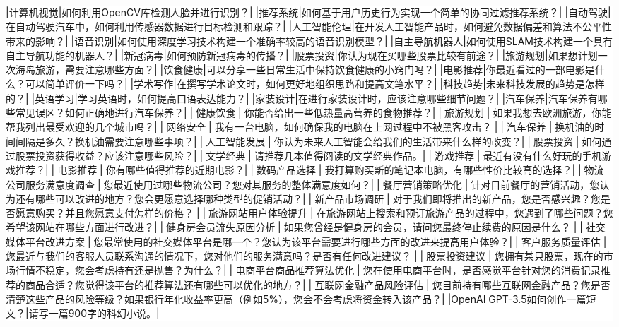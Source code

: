 |计算机视觉|如何利用OpenCV库检测人脸并进行识别？|
|推荐系统|如何基于用户历史行为实现一个简单的协同过滤推荐系统？|
|自动驾驶|在自动驾驶汽车中，如何利用传感器数据进行目标检测和跟踪？|
|人工智能伦理|在开发人工智能产品时，如何避免数据偏差和算法不公平性带来的影响？|
|语音识别|如何使用深度学习技术构建一个准确率较高的语音识别模型？|
|自主导航机器人|如何使用SLAM技术构建一个具有自主导航功能的机器人？|
|新冠病毒|如何预防新冠病毒的传播？|
|股票投资|你认为现在买哪些股票比较有前途？|
|旅游规划|如果想计划一次海岛旅游，需要注意哪些方面？|
|饮食健康|可以分享一些日常生活中保持饮食健康的小窍门吗？|
|电影推荐|你最近看过的一部电影是什么？可以简单评价一下吗？|
|学术写作|在撰写学术论文时，如何更好地组织思路和提高文笔水平？|
|科技趋势|未来科技发展的趋势是怎样的？|
|英语学习|学习英语时，如何提高口语表达能力？|
|家装设计|在进行家装设计时，应该注意哪些细节问题？|
|汽车保养|汽车保养有哪些常见误区？如何正确地进行汽车保养？|
| 健康饮食 | 你能否给出一些低热量高营养的食物推荐？|
| 旅游规划 | 如果我想去欧洲旅游，你能帮我列出最受欢迎的几个城市吗？|
| 网络安全 | 我有一台电脑，如何确保我的电脑在上网过程中不被黑客攻击？ |
| 汽车保养 | 换机油的时间间隔是多久？换机油需要注意哪些事项？|
| 人工智能发展 | 你认为未来人工智能会给我们的生活带来什么样的改变？|
| 股票投资 | 如何通过股票投资获得收益？应该注意哪些风险？|
| 文学经典 | 请推荐几本值得阅读的文学经典作品。|
| 游戏推荐 | 最近有没有什么好玩的手机游戏推荐？|
| 电影推荐 | 你有哪些值得推荐的近期电影？|
| 数码产品选择 | 我打算购买新的笔记本电脑，有哪些性价比较高的选择？|
| 物流公司服务满意度调查 | 您最近使用过哪些物流公司？您对其服务的整体满意度如何？|
| 餐厅营销策略优化 | 针对目前餐厅的营销活动，您认为还有哪些可以改进的地方？您会更愿意选择哪种类型的促销活动？|
| 新产品市场调研 | 对于我们即将推出的新产品，您是否感兴趣？您是否愿意购买？并且您愿意支付怎样的价格？ |
| 旅游网站用户体验提升 | 在旅游网站上搜索和预订旅游产品的过程中，您遇到了哪些问题？您希望该网站在哪些方面进行改进？|
| 健身房会员流失原因分析 | 如果您曾经是健身房的会员，请问您最终停止续费的原因是什么？ |
| 社交媒体平台改进方案 | 您最常使用的社交媒体平台是哪一个？您认为该平台需要进行哪些方面的改进来提高用户体验？|
| 客户服务质量评估 | 您最近与我们的客服人员联系沟通的情况下，您对他们的服务满意吗？是否有任何改进建议？ |
| 股票投资建议 | 您拥有某只股票，现在的市场行情不稳定，您会考虑持有还是抛售？为什么？|
| 电商平台商品推荐算法优化 | 您在使用电商平台时，是否感觉平台针对您的消费记录推荐的商品合适？您觉得该平台的推荐算法还有哪些可以优化的地方？|
| 互联网金融产品风险评估 | 您目前持有哪些互联网金融产品？您是否清楚这些产品的风险等级？如果银行年化收益率更高（例如5%），您会不会考虑将资金转入该产品？|
|OpenAI GPT-3.5如何创作一篇短文？|请写一篇900字的科幻小说。|